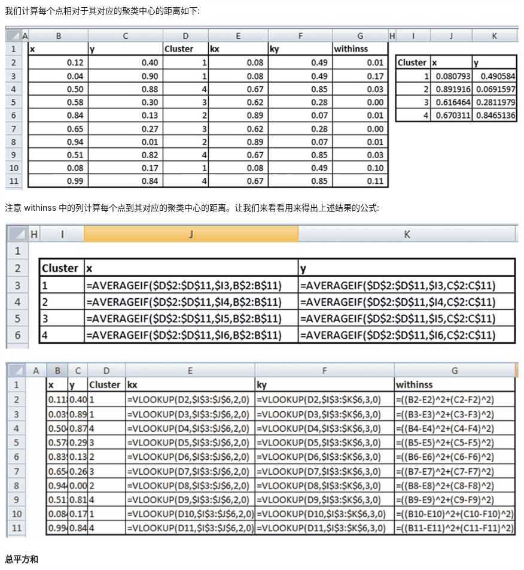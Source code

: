 我们计算每个点相对于其对应的聚类中心的距离如下:

![A463052_1_En_11_Fige_HTML.jpg](img/A463052_1_En_11_Fige_HTML.jpg)

注意 withinss 中的列计算每个点到其对应的聚类中心的距离。让我们来看看用来得出上述结果的公式:

![A463052_1_En_11_Figg_HTML.jpg](img/A463052_1_En_11_Figg_HTML.jpg)

![A463052_1_En_11_Figf_HTML.jpg](img/A463052_1_En_11_Figf_HTML.jpg)

#### 总平方和
